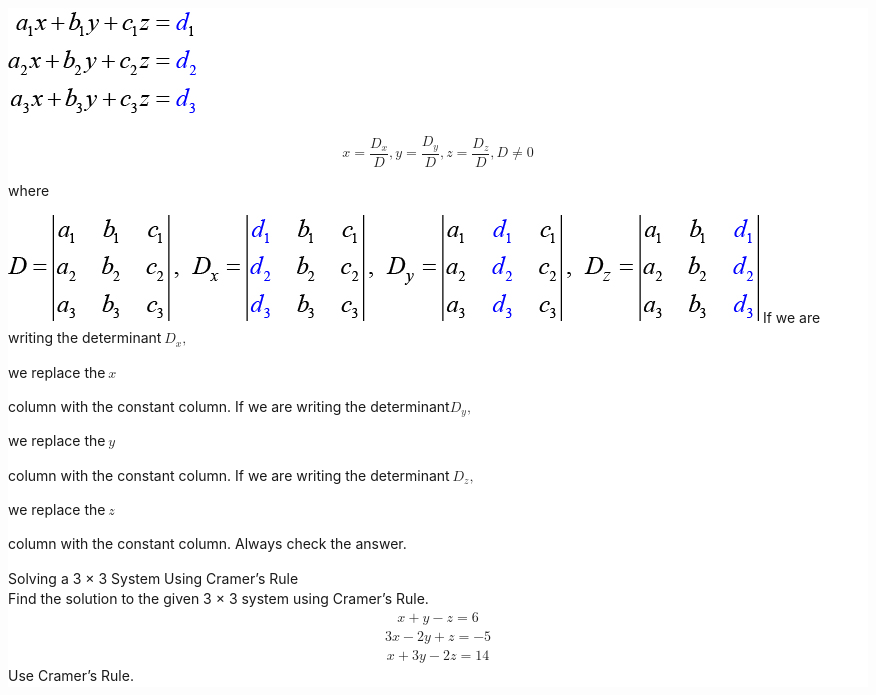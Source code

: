 <span data-type="media" id="eip-id1435181" data-alt="" data-display="block"> ![](../resources/9.8.1.jpg) </span> <div data-type="equation" class="equation unnumbered" data-label="">
<math xmlns="http://www.w3.org/1998/Math/MathML" display="block"> <mrow> <mi>x</mi><mo>=</mo><mfrac> <mrow> <msub> <mi>D</mi> <mi>x</mi> </msub> </mrow> <mi>D</mi> </mfrac> <mo>,</mo><mi>y</mi><mo>=</mo><mfrac> <mrow> <msub> <mi>D</mi> <mi>y</mi> </msub> </mrow> <mi>D</mi> </mfrac> <mo>,</mo><mi>z</mi><mo>=</mo><mfrac> <mrow> <msub> <mi>D</mi> <mi>z</mi> </msub> </mrow> <mi>D</mi> </mfrac> <mo>,</mo><mi>D</mi><mo>≠</mo><mn>0</mn> </mrow> </math>
</div>

where

 <span data-type="media" id="eip-id1165135512554" data-alt="" data-display="block"> ![](../resources/9.8.2.jpg) </span> If we are writing the determinant<math xmlns="http://www.w3.org/1998/Math/MathML"> <mrow> <mtext> </mtext><msub> <mi>D</mi> <mi>x</mi> </msub> <mo>,</mo> </mrow> </math>

we replace the<math xmlns="http://www.w3.org/1998/Math/MathML"> <mrow> <mtext> </mtext><mi>x</mi><mtext> </mtext> </mrow> </math>

column with the constant column. If we are writing the determinant<math xmlns="http://www.w3.org/1998/Math/MathML"> <mrow> <msub> <mi>D</mi> <mi>y</mi> </msub> <mo>,</mo> </mrow> </math>

we replace the<math xmlns="http://www.w3.org/1998/Math/MathML"> <mrow> <mtext> </mtext><mi>y</mi><mtext> </mtext> </mrow> </math>

column with the constant column. If we are writing the determinant<math xmlns="http://www.w3.org/1998/Math/MathML"> <mrow> <mtext> </mtext><msub> <mi>D</mi> <mi>z</mi> </msub> <mo>,</mo> </mrow> </math>

we replace the<math xmlns="http://www.w3.org/1998/Math/MathML"> <mrow> <mtext> </mtext><mi>z</mi><mtext> </mtext> </mrow> </math>

column with the constant column. Always check the answer.

<div data-type="example" class="example" id="Example_09_08_04">
<div data-type="exercise" class="exercise">
<div data-type="problem" class="problem" markdown="1">
<div data-type="title">
Solving a 3 × 3 System Using Cramer’s Rule
</div>
Find the solution to the given 3 × 3 system using Cramer’s Rule.

<div data-type="equation" class="equation unnumbered" data-label="">
<math xmlns="http://www.w3.org/1998/Math/MathML" display="block"> <mtable> <mtr> <mtd> <mi>x</mi><mo>+</mo><mi>y</mi><mo>−</mo><mi>z</mi><mo>=</mo><mn>6</mn> </mtd> </mtr> <mtr> <mtd> <mn>3</mn><mi>x</mi><mo>−</mo><mn>2</mn><mi>y</mi><mo>+</mo><mi>z</mi><mo>=</mo><mn>−5</mn> </mtd> </mtr> <mtr> <mtd> <mi>x</mi><mo>+</mo><mn>3</mn><mi>y</mi><mo>−</mo><mn>2</mn><mi>z</mi><mo>=</mo><mn>14</mn> </mtd> </mtr> </mtable> </math>
</div>
</div>
<div data-type="solution" class="solution" markdown="1">
Use Cramer’s Rule.
